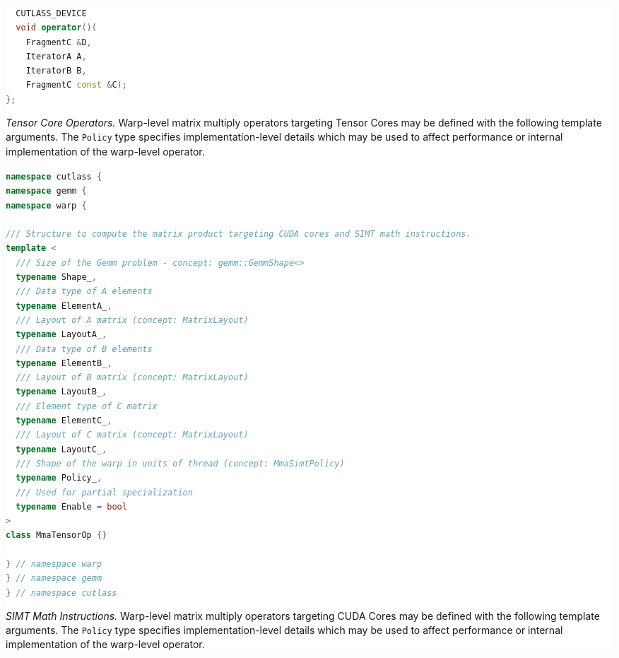 ```c++
  CUTLASS_DEVICE
  void operator()(
    FragmentC &D, 
    IteratorA A, 
    IteratorB B, 
    FragmentC const &C);
};
```



*Tensor Core Operators.* Warp-level matrix multiply operators targeting Tensor Cores
may be defined with the following template arguments. The `Policy` type specifies implementation-level details which may 
be used to affect performance or internal implementation of the warp-level operator.

```c++
namespace cutlass {
namespace gemm {
namespace warp {

/// Structure to compute the matrix product targeting CUDA cores and SIMT math instructions.
template <
  /// Size of the Gemm problem - concept: gemm::GemmShape<>
  typename Shape_,
  /// Data type of A elements
  typename ElementA_,
  /// Layout of A matrix (concept: MatrixLayout)
  typename LayoutA_,
  /// Data type of B elements
  typename ElementB_,
  /// Layout of B matrix (concept: MatrixLayout)
  typename LayoutB_,
  /// Element type of C matrix
  typename ElementC_,
  /// Layout of C matrix (concept: MatrixLayout)
  typename LayoutC_,
  /// Shape of the warp in units of thread (concept: MmaSimtPolicy)
  typename Policy_,
  /// Used for partial specialization
  typename Enable = bool
>
class MmaTensorOp {}

} // namespace warp
} // namespace gemm
} // namespace cutlass

```

*SIMT Math Instructions.*  Warp-level matrix multiply operators targeting CUDA Cores
may be defined with the following template arguments. The `Policy` type specifies implementation-level details which may 
be used to affect performance or internal implementation of the warp-level operator.
